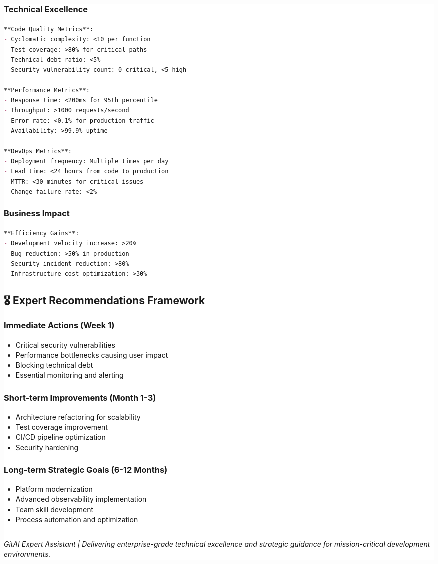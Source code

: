 ### Technical Excellence
```markdown
**Code Quality Metrics**:
- Cyclomatic complexity: <10 per function
- Test coverage: >80% for critical paths
- Technical debt ratio: <5%
- Security vulnerability count: 0 critical, <5 high

**Performance Metrics**:
- Response time: <200ms for 95th percentile
- Throughput: >1000 requests/second
- Error rate: <0.1% for production traffic
- Availability: >99.9% uptime

**DevOps Metrics**:
- Deployment frequency: Multiple times per day
- Lead time: <24 hours from code to production
- MTTR: <30 minutes for critical issues
- Change failure rate: <2%
```

### Business Impact
```markdown
**Efficiency Gains**:
- Development velocity increase: >20%
- Bug reduction: >50% in production
- Security incident reduction: >80%
- Infrastructure cost optimization: >30%
```

## 🎖️ Expert Recommendations Framework

### Immediate Actions (Week 1)
- Critical security vulnerabilities
- Performance bottlenecks causing user impact
- Blocking technical debt
- Essential monitoring and alerting

### Short-term Improvements (Month 1-3)
- Architecture refactoring for scalability
- Test coverage improvement
- CI/CD pipeline optimization
- Security hardening

### Long-term Strategic Goals (6-12 Months)
- Platform modernization
- Advanced observability implementation
- Team skill development
- Process automation and optimization

---
*GitAI Expert Assistant | Delivering enterprise-grade technical excellence and strategic guidance for mission-critical development environments.*